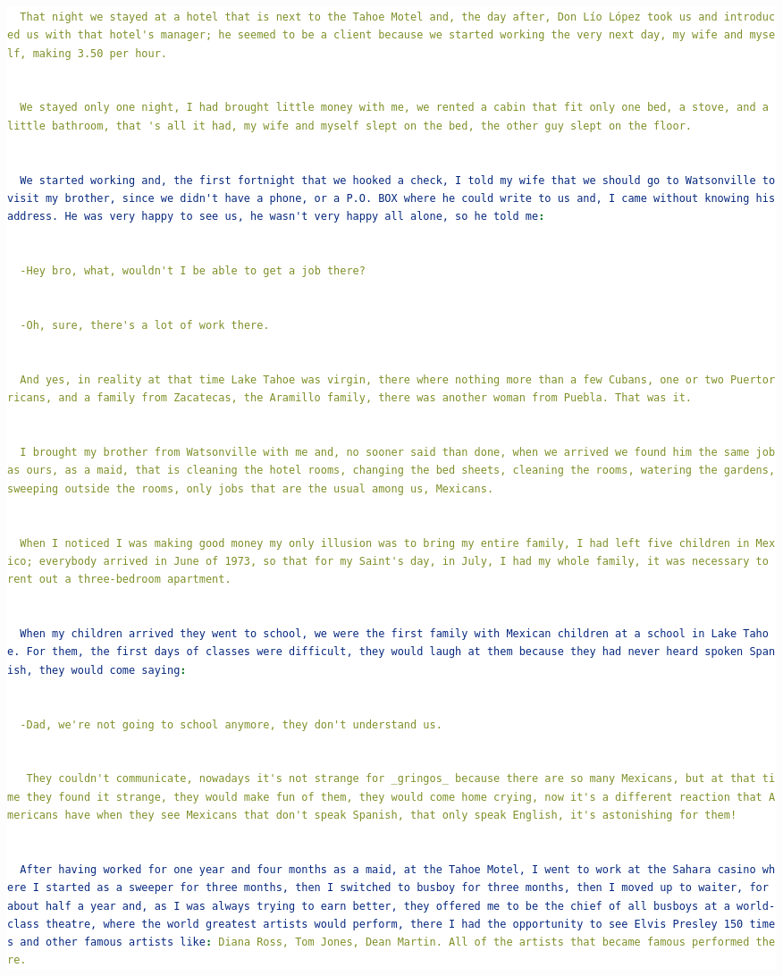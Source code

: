 ```yaml
  That night we stayed at a hotel that is next to the Tahoe Motel and, the day after, Don Lío López took us and introduced us with that hotel's manager; he seemed to be a client because we started working the very next day, my wife and myself, making 3.50 per hour.


  We stayed only one night, I had brought little money with me, we rented a cabin that fit only one bed, a stove, and a little bathroom, that 's all it had, my wife and myself slept on the bed, the other guy slept on the floor.


  We started working and, the first fortnight that we hooked a check, I told my wife that we should go to Watsonville to visit my brother, since we didn't have a phone, or a P.O. BOX where he could write to us and, I came without knowing his address. He was very happy to see us, he wasn't very happy all alone, so he told me:


  -Hey bro, what, wouldn't I be able to get a job there?


  -Oh, sure, there's a lot of work there.


  And yes, in reality at that time Lake Tahoe was virgin, there where nothing more than a few Cubans, one or two Puertorricans, and a family from Zacatecas, the Aramillo family, there was another woman from Puebla. That was it.


  I brought my brother from Watsonville with me and, no sooner said than done, when we arrived we found him the same job as ours, as a maid, that is cleaning the hotel rooms, changing the bed sheets, cleaning the rooms, watering the gardens, sweeping outside the rooms, only jobs that are the usual among us, Mexicans.


  When I noticed I was making good money my only illusion was to bring my entire family, I had left five children in Mexico; everybody arrived in June of 1973, so that for my Saint's day, in July, I had my whole family, it was necessary to rent out a three-bedroom apartment.


  When my children arrived they went to school, we were the first family with Mexican children at a school in Lake Tahoe. For them, the first days of classes were difficult, they would laugh at them because they had never heard spoken Spanish, they would come saying:


  -Dad, we're not going to school anymore, they don't understand us.


   They couldn't communicate, nowadays it's not strange for _gringos_ because there are so many Mexicans, but at that time they found it strange, they would make fun of them, they would come home crying, now it's a different reaction that Americans have when they see Mexicans that don't speak Spanish, that only speak English, it's astonishing for them!


  After having worked for one year and four months as a maid, at the Tahoe Motel, I went to work at the Sahara casino where I started as a sweeper for three months, then I switched to busboy for three months, then I moved up to waiter, for about half a year and, as I was always trying to earn better, they offered me to be the chief of all busboys at a world-class theatre, where the world greatest artists would perform, there I had the opportunity to see Elvis Presley 150 times and other famous artists like: Diana Ross, Tom Jones, Dean Martin. All of the artists that became famous performed there.


```